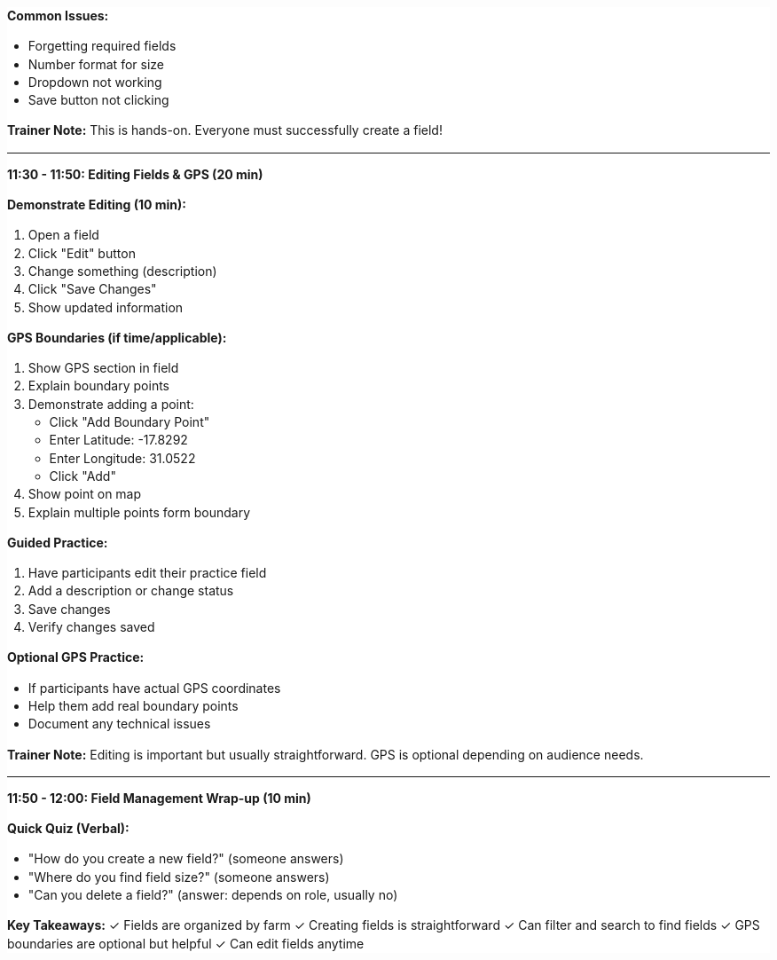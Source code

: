 **Common Issues:**
- Forgetting required fields
- Number format for size
- Dropdown not working
- Save button not clicking

**Trainer Note:** This is hands-on. Everyone must successfully create a field!

---

**11:30 - 11:50: Editing Fields & GPS (20 min)**

**Demonstrate Editing (10 min):**
1. Open a field
2. Click "Edit" button
3. Change something (description)
4. Click "Save Changes"
5. Show updated information

**GPS Boundaries (if time/applicable):**
1. Show GPS section in field
2. Explain boundary points
3. Demonstrate adding a point:
   - Click "Add Boundary Point"
   - Enter Latitude: -17.8292
   - Enter Longitude: 31.0522
   - Click "Add"
4. Show point on map
5. Explain multiple points form boundary

**Guided Practice:**
1. Have participants edit their practice field
2. Add a description or change status
3. Save changes
4. Verify changes saved

**Optional GPS Practice:**
- If participants have actual GPS coordinates
- Help them add real boundary points
- Document any technical issues

**Trainer Note:** Editing is important but usually straightforward. GPS is optional depending on audience needs.

---

**11:50 - 12:00: Field Management Wrap-up (10 min)**

**Quick Quiz (Verbal):**
- "How do you create a new field?" (someone answers)
- "Where do you find field size?" (someone answers)
- "Can you delete a field?" (answer: depends on role, usually no)

**Key Takeaways:**
✓ Fields are organized by farm
✓ Creating fields is straightforward
✓ Can filter and search to find fields
✓ GPS boundaries are optional but helpful
✓ Can edit fields anytime
